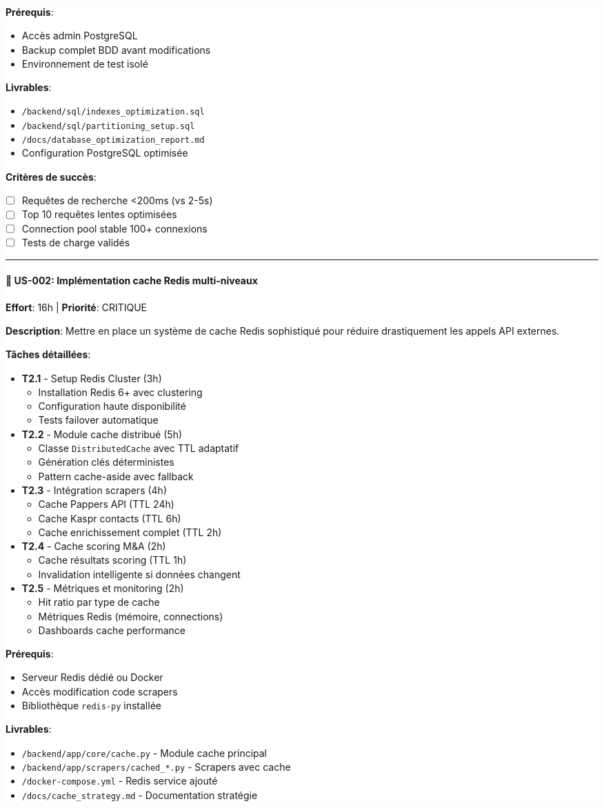 **Prérequis**:
- Accès admin PostgreSQL
- Backup complet BDD avant modifications
- Environnement de test isolé

**Livrables**:
- `/backend/sql/indexes_optimization.sql`
- `/backend/sql/partitioning_setup.sql`
- `/docs/database_optimization_report.md`
- Configuration PostgreSQL optimisée

**Critères de succès**:
- [ ] Requêtes de recherche <200ms (vs 2-5s)
- [ ] Top 10 requêtes lentes optimisées
- [ ] Connection pool stable 100+ connexions
- [ ] Tests de charge validés

---

#### 🚀 **US-002: Implémentation cache Redis multi-niveaux**
**Effort**: 16h | **Priorité**: CRITIQUE

**Description**: Mettre en place un système de cache Redis sophistiqué pour réduire drastiquement les appels API externes.

**Tâches détaillées**:
- **T2.1** - Setup Redis Cluster (3h)
  - Installation Redis 6+ avec clustering
  - Configuration haute disponibilité
  - Tests failover automatique
- **T2.2** - Module cache distribué (5h)
  - Classe `DistributedCache` avec TTL adaptatif
  - Génération clés déterministes
  - Pattern cache-aside avec fallback
- **T2.3** - Intégration scrapers (4h)
  - Cache Pappers API (TTL 24h)
  - Cache Kaspr contacts (TTL 6h)
  - Cache enrichissement complet (TTL 2h)
- **T2.4** - Cache scoring M&A (2h)
  - Cache résultats scoring (TTL 1h)
  - Invalidation intelligente si données changent
- **T2.5** - Métriques et monitoring (2h)
  - Hit ratio par type de cache
  - Métriques Redis (mémoire, connections)
  - Dashboards cache performance

**Prérequis**:
- Serveur Redis dédié ou Docker
- Accès modification code scrapers
- Bibliothèque `redis-py` installée

**Livrables**:
- `/backend/app/core/cache.py` - Module cache principal
- `/backend/app/scrapers/cached_*.py` - Scrapers avec cache
- `/docker-compose.yml` - Redis service ajouté
- `/docs/cache_strategy.md` - Documentation stratégie
